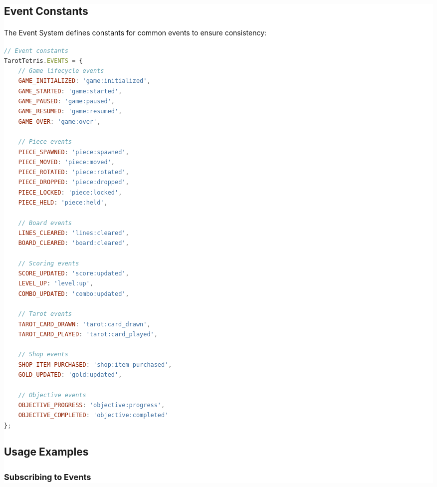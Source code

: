 ```javascript
```

## Event Constants

The Event System defines constants for common events to ensure consistency:

```javascript
// Event constants
TarotTetris.EVENTS = {
    // Game lifecycle events
    GAME_INITIALIZED: 'game:initialized',
    GAME_STARTED: 'game:started',
    GAME_PAUSED: 'game:paused',
    GAME_RESUMED: 'game:resumed',
    GAME_OVER: 'game:over',
    
    // Piece events
    PIECE_SPAWNED: 'piece:spawned',
    PIECE_MOVED: 'piece:moved',
    PIECE_ROTATED: 'piece:rotated',
    PIECE_DROPPED: 'piece:dropped',
    PIECE_LOCKED: 'piece:locked',
    PIECE_HELD: 'piece:held',
    
    // Board events
    LINES_CLEARED: 'lines:cleared',
    BOARD_CLEARED: 'board:cleared',
    
    // Scoring events
    SCORE_UPDATED: 'score:updated',
    LEVEL_UP: 'level:up',
    COMBO_UPDATED: 'combo:updated',
    
    // Tarot events
    TAROT_CARD_DRAWN: 'tarot:card_drawn',
    TAROT_CARD_PLAYED: 'tarot:card_played',
    
    // Shop events
    SHOP_ITEM_PURCHASED: 'shop:item_purchased',
    GOLD_UPDATED: 'gold:updated',
    
    // Objective events
    OBJECTIVE_PROGRESS: 'objective:progress',
    OBJECTIVE_COMPLETED: 'objective:completed'
};
```

## Usage Examples

### Subscribing to Events
